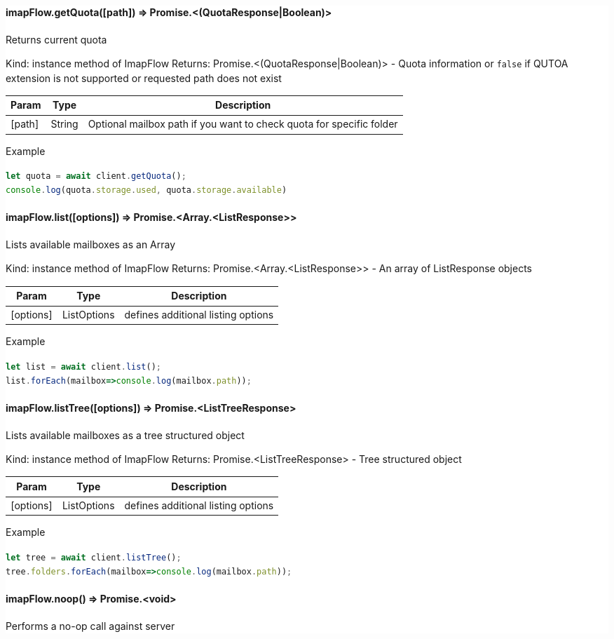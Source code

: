 #### imapFlow.getQuota([path]) ⇒ Promise.&lt;(QuotaResponse\|Boolean)&gt;
Returns current quota

Kind: instance method of ImapFlow
Returns: Promise.&lt;(QuotaResponse\|Boolean)&gt; - Quota information or `false` if QUTOA extension is not supported or requested path does not exist

| Param | Type | Description |
| --- | --- | --- |
| [path] | String | Optional mailbox path if you want to check quota for specific folder |

Example
```js
let quota = await client.getQuota();
console.log(quota.storage.used, quota.storage.available)
```

#### imapFlow.list([options]) ⇒ Promise.&lt;Array.&lt;ListResponse&gt;&gt;
Lists available mailboxes as an Array

Kind: instance method of ImapFlow
Returns: Promise.&lt;Array.&lt;ListResponse&gt;&gt; - An array of ListResponse objects

| Param | Type | Description |
| --- | --- | --- |
| [options] | ListOptions | defines additional listing options |

Example
```js
let list = await client.list();
list.forEach(mailbox=>console.log(mailbox.path));
```

#### imapFlow.listTree([options]) ⇒ Promise.&lt;ListTreeResponse&gt;
Lists available mailboxes as a tree structured object

Kind: instance method of ImapFlow
Returns: Promise.&lt;ListTreeResponse&gt; - Tree structured object

| Param | Type | Description |
| --- | --- | --- |
| [options] | ListOptions | defines additional listing options |

Example
```js
let tree = await client.listTree();
tree.folders.forEach(mailbox=>console.log(mailbox.path));
```

#### imapFlow.noop() ⇒ Promise.&lt;void&gt;
Performs a no-op call against server
